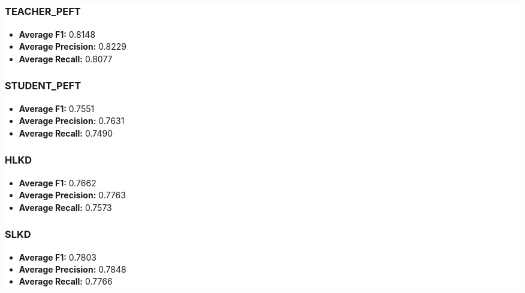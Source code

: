 ### TEACHER_PEFT
*   **Average F1:** 0.8148
*   **Average Precision:** 0.8229
*   **Average Recall:** 0.8077

### STUDENT_PEFT
*   **Average F1:** 0.7551
*   **Average Precision:** 0.7631
*   **Average Recall:** 0.7490

### HLKD
*   **Average F1:** 0.7662
*   **Average Precision:** 0.7763
*   **Average Recall:** 0.7573

### SLKD
*   **Average F1:** 0.7803
*   **Average Precision:** 0.7848
*   **Average Recall:** 0.7766

